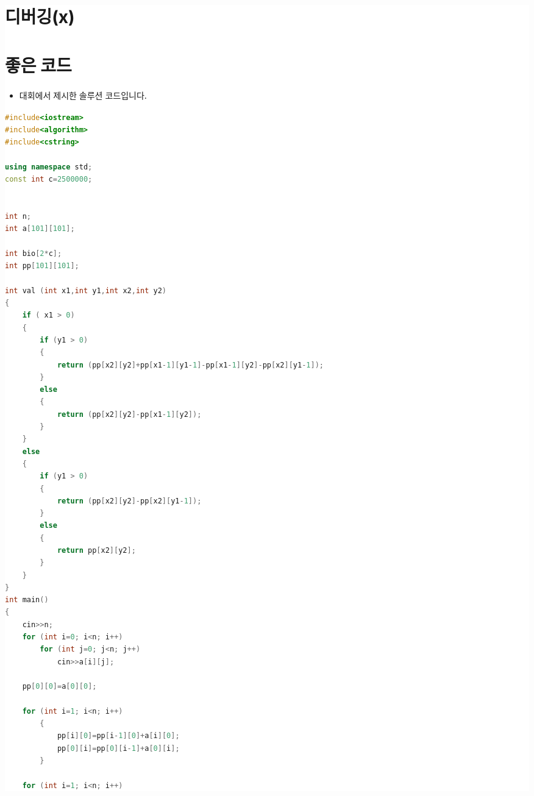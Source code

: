 # 디버깅(x)

# 좋은 코드
- 대회에서 제시한 솔루션 코드입니다.

```cpp
#include<iostream>
#include<algorithm>
#include<cstring>

using namespace std;
const int c=2500000;


int n;
int a[101][101];

int bio[2*c];
int pp[101][101];

int val (int x1,int y1,int x2,int y2)
{
    if ( x1 > 0)
    {
        if (y1 > 0)
        {
            return (pp[x2][y2]+pp[x1-1][y1-1]-pp[x1-1][y2]-pp[x2][y1-1]);
        }
        else
        {
            return (pp[x2][y2]-pp[x1-1][y2]);
        }
    }
    else
    {
        if (y1 > 0)
        {
            return (pp[x2][y2]-pp[x2][y1-1]);
        }
        else
        {
            return pp[x2][y2];
        }
    }
}
int main()
{
    cin>>n;
    for (int i=0; i<n; i++)
        for (int j=0; j<n; j++)
            cin>>a[i][j];

    pp[0][0]=a[0][0];

    for (int i=1; i<n; i++)
        {
            pp[i][0]=pp[i-1][0]+a[i][0];
            pp[0][i]=pp[0][i-1]+a[0][i];
        }

    for (int i=1; i<n; i++)
```